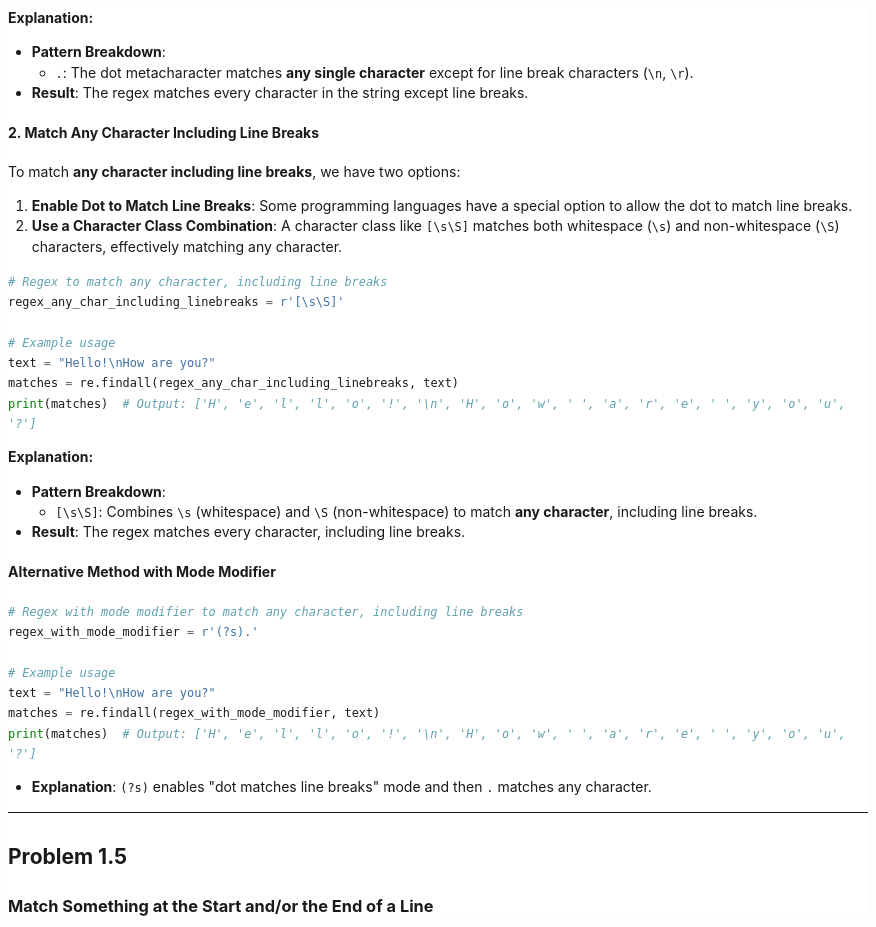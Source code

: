 **Explanation:**

- **Pattern Breakdown**:
  - `.`: The dot metacharacter matches **any single character** except for line break characters (`\n`, `\r`).
- **Result**: The regex matches every character in the string except line breaks.

#### 2. Match Any Character Including Line Breaks

To match **any character including line breaks**, we have two options:

1. **Enable Dot to Match Line Breaks**: Some programming languages have a special option to allow the dot to match line breaks.
2. **Use a Character Class Combination**: A character class like `[\s\S]` matches both whitespace (`\s`) and non-whitespace (`\S`) characters, effectively matching any character.

```python
# Regex to match any character, including line breaks
regex_any_char_including_linebreaks = r'[\s\S]'

# Example usage
text = "Hello!\nHow are you?"
matches = re.findall(regex_any_char_including_linebreaks, text)
print(matches)  # Output: ['H', 'e', 'l', 'l', 'o', '!', '\n', 'H', 'o', 'w', ' ', 'a', 'r', 'e', ' ', 'y', 'o', 'u', '?']
```

**Explanation:**

- **Pattern Breakdown**:
  - `[\s\S]`: Combines `\s` (whitespace) and `\S` (non-whitespace) to match **any character**, including line breaks.
- **Result**: The regex matches every character, including line breaks.

#### Alternative Method with Mode Modifier

```python
# Regex with mode modifier to match any character, including line breaks
regex_with_mode_modifier = r'(?s).'

# Example usage
text = "Hello!\nHow are you?"
matches = re.findall(regex_with_mode_modifier, text)
print(matches)  # Output: ['H', 'e', 'l', 'l', 'o', '!', '\n', 'H', 'o', 'w', ' ', 'a', 'r', 'e', ' ', 'y', 'o', 'u', '?']
```

- **Explanation**: `(?s)` enables "dot matches line breaks" mode and then `.` matches any character.

---

## Problem 1.5

### Match Something at the Start and/or the End of a Line
